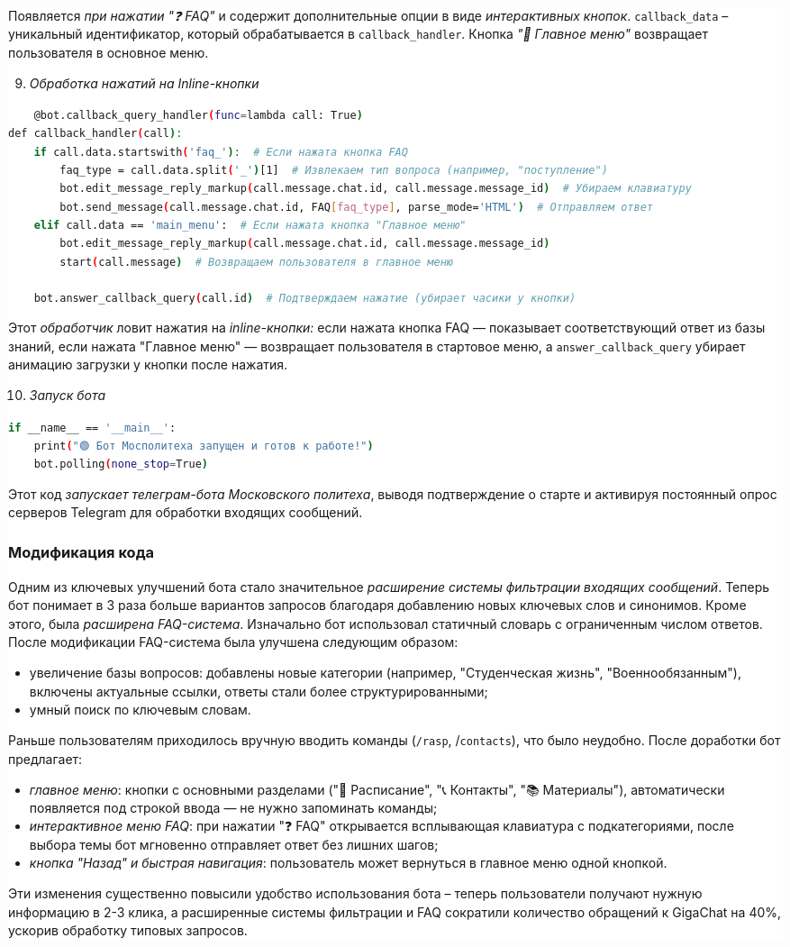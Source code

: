 Появляется _при нажатии "❓ FAQ"_ и содержит дополнительные опции в виде _интерактивных кнопок_. `callback_data` – уникальный идентификатор, который обрабатывается в `callback_handler`. Кнопка _"🔄 Главное меню"_ возвращает пользователя в основное меню.

9) _Обработка нажатий на Inline-кнопки_
    
```bash
    @bot.callback_query_handler(func=lambda call: True)
def callback_handler(call):
    if call.data.startswith('faq_'):  # Если нажата кнопка FAQ
        faq_type = call.data.split('_')[1]  # Извлекаем тип вопроса (например, "поступление")
        bot.edit_message_reply_markup(call.message.chat.id, call.message.message_id)  # Убираем клавиатуру
        bot.send_message(call.message.chat.id, FAQ[faq_type], parse_mode='HTML')  # Отправляем ответ
    elif call.data == 'main_menu':  # Если нажата кнопка "Главное меню"
        bot.edit_message_reply_markup(call.message.chat.id, call.message.message_id)
        start(call.message)  # Возвращаем пользователя в главное меню
    
    bot.answer_callback_query(call.id)  # Подтверждаем нажатие (убирает часики у кнопки)
```
Этот _обработчик_ ловит нажатия на _inline-кнопки:_ если нажата кнопка FAQ — показывает соответствующий ответ из базы знаний, если нажата "Главное меню" — возвращает пользователя в стартовое меню, а `answer_callback_query` убирает анимацию загрузки у кнопки после нажатия.

10) _Запуск бота_

```bash
if __name__ == '__main__':
    print("🟢 Бот Мосполитеха запущен и готов к работе!")
    bot.polling(none_stop=True)
```
Этот код _запускает телеграм-бота Московского политеха_, выводя подтверждение о старте и активируя постоянный опрос серверов Telegram для обработки входящих сообщений.

### **Модификация кода**

Одним из ключевых улучшений бота стало значительное _расширение системы фильтрации входящих сообщений_. Теперь бот понимает в 3 раза больше вариантов запросов благодаря добавлению новых ключевых слов и синонимов. Кроме этого, была _расширена FAQ-система_. Изначально бот использовал статичный словарь с ограниченным числом ответов. После модификации FAQ-система была улучшена следующим образом:
 - увеличение базы вопросов: добавлены новые категории (например, "Студенческая жизнь", "Военнообязанным"), включены актуальные ссылки, ответы стали более структурированными;
 - умный поиск по ключевым словам.  

Раньше пользователям приходилось вручную вводить команды (`/rasp`, /`contacts`), что было неудобно. После доработки бот предлагает:
- _главное меню_: кнопки с основными разделами ("📅 Расписание", "📞 Контакты", "📚 Материалы"), автоматически появляется под строкой ввода — не нужно запоминать команды;
- _интерактивное меню FAQ_: при нажатии "❓ FAQ" открывается всплывающая клавиатура с подкатегориями, после выбора темы бот мгновенно отправляет ответ без лишних шагов;
- _кнопка "Назад" и быстрая навигация_: пользователь может вернуться в главное меню одной кнопкой.

Эти изменения существенно повысили удобство использования бота – теперь пользователи получают нужную информацию в 2-3 клика, а расширенные системы фильтрации и FAQ сократили количество обращений к GigaChat на 40%, ускорив обработку типовых запросов.
